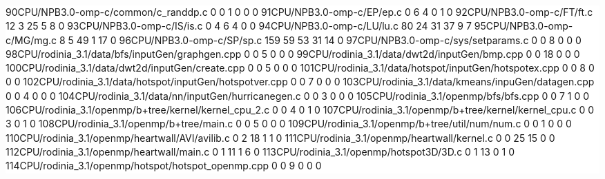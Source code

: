 <tr><td>90</td><td>CPU/NPB3.0-omp-c/common/c_randdp.c</td><td> 0 </td><td> 0 </td><td> 1 </td><td> 0 </td><td> 0 </td><td> 0 </td></tr>
<tr><td>91</td><td>CPU/NPB3.0-omp-c/EP/ep.c</td><td> 0 </td><td> 6 </td><td> 4 </td><td> 0 </td><td> 1 </td><td> 0 </td></tr>
<tr><td>92</td><td>CPU/NPB3.0-omp-c/FT/ft.c</td><td> 12 </td><td> 3 </td><td> 25 </td><td> 5 </td><td> 8 </td><td> 0 </td></tr>
<tr><td>93</td><td>CPU/NPB3.0-omp-c/IS/is.c</td><td> 0 </td><td> 4 </td><td> 6 </td><td> 4 </td><td> 0 </td><td> 0 </td></tr>
<tr><td>94</td><td>CPU/NPB3.0-omp-c/LU/lu.c</td><td> 80 </td><td> 24 </td><td> 31 </td><td> 37 </td><td> 9 </td><td> 7 </td></tr>
<tr><td>95</td><td>CPU/NPB3.0-omp-c/MG/mg.c</td><td> 8 </td><td> 5 </td><td> 49 </td><td> 1 </td><td> 17 </td><td> 0 </td></tr>
<tr><td>96</td><td>CPU/NPB3.0-omp-c/SP/sp.c</td><td> 159 </td><td> 59 </td><td> 53 </td><td> 31 </td><td> 14 </td><td> 0 </td></tr>
<tr><td>97</td><td>CPU/NPB3.0-omp-c/sys/setparams.c</td><td> 0 </td><td> 0 </td><td> 8 </td><td> 0 </td><td> 0 </td><td> 0 </td></tr>
<tr><td>98</td><td>CPU/rodinia_3.1/data/bfs/inputGen/graphgen.cpp</td><td> 0 </td><td> 0 </td><td> 5 </td><td> 0 </td><td> 0 </td><td> 0 </td></tr>
<tr><td>99</td><td>CPU/rodinia_3.1/data/dwt2d/inputGen/bmp.cpp</td><td> 0 </td><td> 0 </td><td> 18 </td><td> 0 </td><td> 0 </td><td> 0 </td></tr>
<tr><td>100</td><td>CPU/rodinia_3.1/data/dwt2d/inputGen/create.cpp</td><td> 0 </td><td> 0 </td><td> 5 </td><td> 0 </td><td> 0 </td><td> 0 </td></tr>
<tr><td>101</td><td>CPU/rodinia_3.1/data/hotspot/inputGen/hotspotex.cpp</td><td> 0 </td><td> 0 </td><td> 8 </td><td> 0 </td><td> 0 </td><td> 0 </td></tr>
<tr><td>102</td><td>CPU/rodinia_3.1/data/hotspot/inputGen/hotspotver.cpp</td><td> 0 </td><td> 0 </td><td> 7 </td><td> 0 </td><td> 0 </td><td> 0 </td></tr>
<tr><td>103</td><td>CPU/rodinia_3.1/data/kmeans/inpuGen/datagen.cpp</td><td> 0 </td><td> 0 </td><td> 4 </td><td> 0 </td><td> 0 </td><td> 0 </td></tr>
<tr><td>104</td><td>CPU/rodinia_3.1/data/nn/inputGen/hurricanegen.c</td><td> 0 </td><td> 0 </td><td> 3 </td><td> 0 </td><td> 0 </td><td> 0 </td></tr>
<tr><td>105</td><td>CPU/rodinia_3.1/openmp/bfs/bfs.cpp</td><td> 0 </td><td> 0 </td><td> 7 </td><td> 1 </td><td> 0 </td><td> 0 </td></tr>
<tr><td>106</td><td>CPU/rodinia_3.1/openmp/b+tree/kernel/kernel_cpu_2.c</td><td> 0 </td><td> 0 </td><td> 4 </td><td> 0 </td><td> 1 </td><td> 0 </td></tr>
<tr><td>107</td><td>CPU/rodinia_3.1/openmp/b+tree/kernel/kernel_cpu.c</td><td> 0 </td><td> 0 </td><td> 3 </td><td> 0 </td><td> 1 </td><td> 0 </td></tr>
<tr><td>108</td><td>CPU/rodinia_3.1/openmp/b+tree/main.c</td><td> 0 </td><td> 0 </td><td> 5 </td><td> 0 </td><td> 0 </td><td> 0 </td></tr>
<tr><td>109</td><td>CPU/rodinia_3.1/openmp/b+tree/util/num/num.c</td><td> 0 </td><td> 0 </td><td> 1 </td><td> 0 </td><td> 0 </td><td> 0 </td></tr>
<tr><td>110</td><td>CPU/rodinia_3.1/openmp/heartwall/AVI/avilib.c</td><td> 0 </td><td> 2 </td><td> 18 </td><td> 1 </td><td> 1 </td><td> 0 </td></tr>
<tr><td>111</td><td>CPU/rodinia_3.1/openmp/heartwall/kernel.c</td><td> 0 </td><td> 0 </td><td> 25 </td><td> 15 </td><td> 0 </td><td> 0 </td></tr>
<tr><td>112</td><td>CPU/rodinia_3.1/openmp/heartwall/main.c</td><td> 0 </td><td> 1 </td><td> 11 </td><td> 1 </td><td> 6 </td><td> 0 </td></tr>
<tr><td>113</td><td>CPU/rodinia_3.1/openmp/hotspot3D/3D.c</td><td> 0 </td><td> 1 </td><td> 13 </td><td> 0 </td><td> 1 </td><td> 0 </td></tr>
<tr><td>114</td><td>CPU/rodinia_3.1/openmp/hotspot/hotspot_openmp.cpp</td><td> 0 </td><td> 0 </td><td> 9 </td><td> 0 </td><td> 0 </td><td> 0 </td></tr>
</table>
